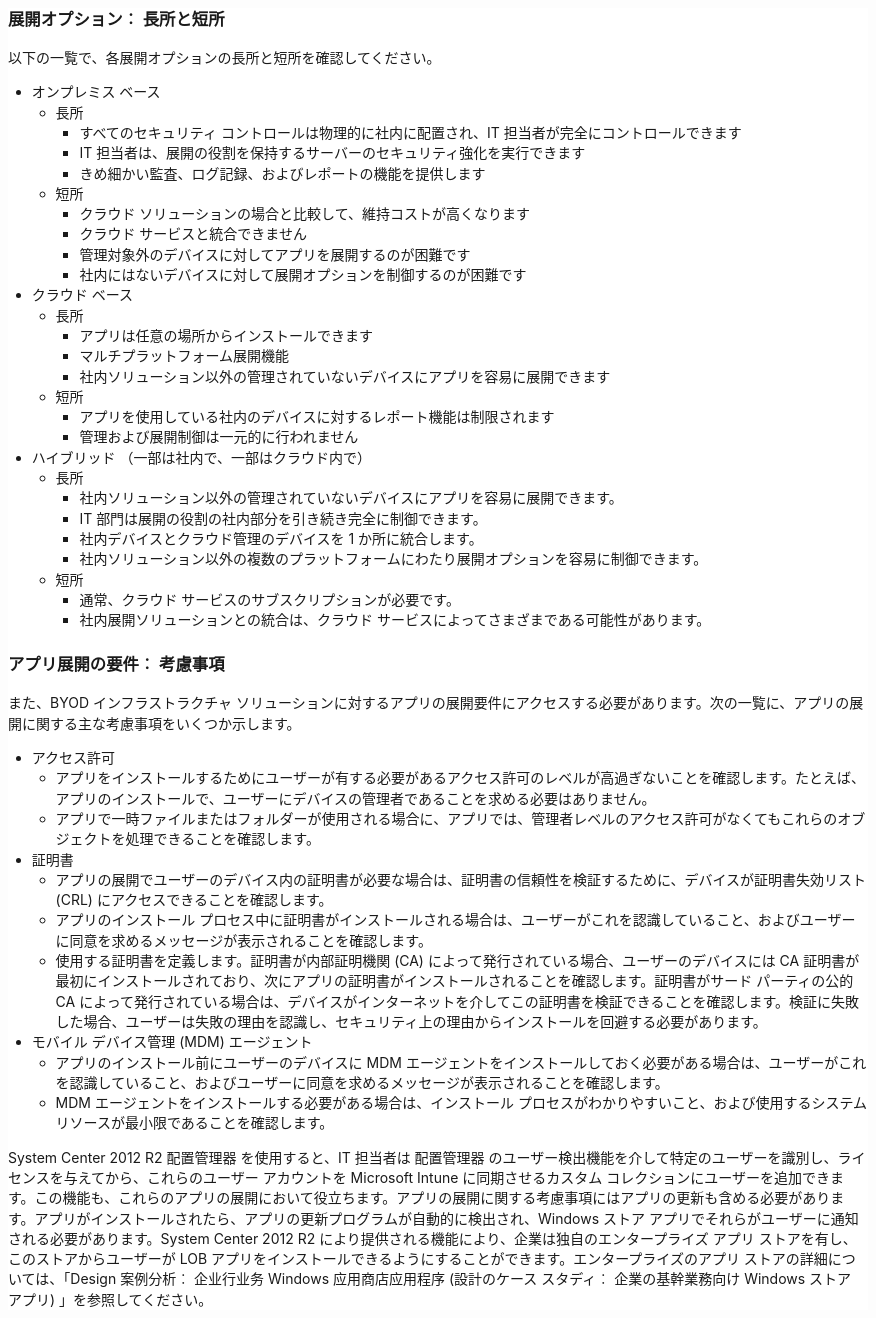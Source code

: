 ### <a name="-"></a>展開オプション︰ 長所と短所

以下の一覧で、各展開オプションの長所と短所を確認してください。

- オンプレミス ベース
    - 長所
        - すべてのセキュリティ コントロールは物理的に社内に配置され、IT 担当者が完全にコントロールできます
        - IT 担当者は、展開の役割を保持するサーバーのセキュリティ強化を実行できます
        - きめ細かい監査、ログ記録、およびレポートの機能を提供します
    - 短所
        - クラウド ソリューションの場合と比較して、維持コストが高くなります
        - クラウド サービスと統合できません
        - 管理対象外のデバイスに対してアプリを展開するのが困難です
        - 社内にはないデバイスに対して展開オプションを制御するのが困難です
- クラウド ベース
    - 長所
        - アプリは任意の場所からインストールできます
        - マルチプラットフォーム展開機能
        - 社内ソリューション以外の管理されていないデバイスにアプリを容易に展開できます
    - 短所
        - アプリを使用している社内のデバイスに対するレポート機能は制限されます
        - 管理および展開制御は一元的に行われません
- ハイブリッド （一部は社内で、一部はクラウド内で）
    - 長所
        - 社内ソリューション以外の管理されていないデバイスにアプリを容易に展開できます。
        - IT 部門は展開の役割の社内部分を引き続き完全に制御できます。
        - 社内デバイスとクラウド管理のデバイスを 1 か所に統合します。
        - 社内ソリューション以外の複数のプラットフォームにわたり展開オプションを容易に制御できます。
    - 短所
        - 通常、クラウド サービスのサブスクリプションが必要です。
        - 社内展開ソリューションとの統合は、クラウド サービスによってさまざまである可能性があります。

### <a name="-"></a>アプリ展開の要件︰ 考慮事項

また、BYOD インフラストラクチャ ソリューションに対するアプリの展開要件にアクセスする必要があります。次の一覧に、アプリの展開に関する主な考慮事項をいくつか示します。

- アクセス許可
    - アプリをインストールするためにユーザーが有する必要があるアクセス許可のレベルが高過ぎないことを確認します。たとえば、アプリのインストールで、ユーザーにデバイスの管理者であることを求める必要はありません。
    - アプリで一時ファイルまたはフォルダーが使用される場合に、アプリでは、管理者レベルのアクセス許可がなくてもこれらのオブジェクトを処理できることを確認します。
- 証明書
    - アプリの展開でユーザーのデバイス内の証明書が必要な場合は、証明書の信頼性を検証するために、デバイスが証明書失効リスト (CRL) にアクセスできることを確認します。
    - アプリのインストール プロセス中に証明書がインストールされる場合は、ユーザーがこれを認識していること、およびユーザーに同意を求めるメッセージが表示されることを確認します。
    - 使用する証明書を定義します。証明書が内部証明機関 (CA) によって発行されている場合、ユーザーのデバイスには CA 証明書が最初にインストールされており、次にアプリの証明書がインストールされることを確認します。証明書がサード パーティの公的 CA によって発行されている場合は、デバイスがインターネットを介してこの証明書を検証できることを確認します。検証に失敗した場合、ユーザーは失敗の理由を認識し、セキュリティ上の理由からインストールを回避する必要があります。
- モバイル デバイス管理 (MDM) エージェント
    - アプリのインストール前にユーザーのデバイスに MDM エージェントをインストールしておく必要がある場合は、ユーザーがこれを認識していること、およびユーザーに同意を求めるメッセージが表示されることを確認します。
    - MDM エージェントをインストールする必要がある場合は、インストール プロセスがわかりやすいこと、および使用するシステム リソースが最小限であることを確認します。

System Center 2012 R2 配置管理器 を使用すると、IT 担当者は 配置管理器 のユーザー検出機能を介して特定のユーザーを識別し、ライセンスを与えてから、これらのユーザー アカウントを Microsoft Intune に同期させるカスタム コレクションにユーザーを追加できます。この機能も、これらのアプリの展開において役立ちます。アプリの展開に関する考慮事項にはアプリの更新も含める必要があります。アプリがインストールされたら、アプリの更新プログラムが自動的に検出され、Windows ストア アプリでそれらがユーザーに通知される必要があります。System Center 2012 R2 により提供される機能により、企業は独自のエンタープライズ アプリ ストアを有し、このストアからユーザーが LOB アプリをインストールできるようにすることができます。エンタープライズのアプリ ストアの詳細については、「Design 案例分析︰ 企业行业务 Windows 应用商店应用程序 (設計のケース スタディ︰ 企業の基幹業務向け Windows ストア アプリ) 」を参照してください。
